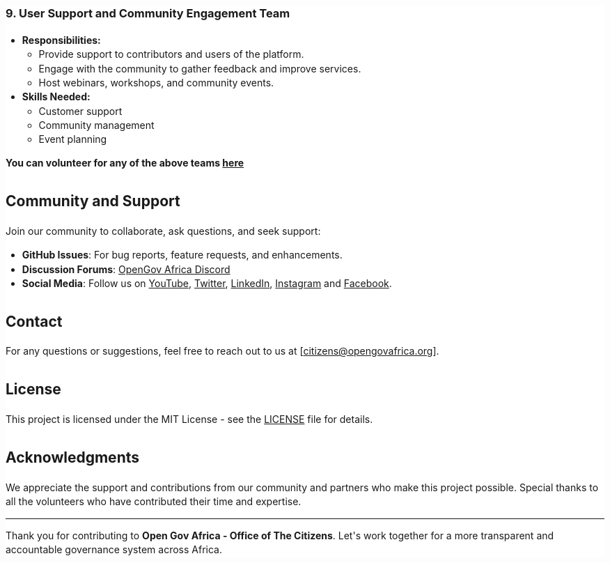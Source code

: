 ### 9. **User Support and Community Engagement Team**
- **Responsibilities:**
  - Provide support to contributors and users of the platform.
  - Engage with the community to gather feedback and improve services.
  - Host webinars, workshops, and community events.
- **Skills Needed:**
  - Customer support
  - Community management
  - Event planning

**You can volunteer for any of the above teams [here](https://forms.gle/63BwMW3r7MxuJGYE6)**

## Community and Support

Join our community to collaborate, ask questions, and seek support:

- **GitHub Issues**: For bug reports, feature requests, and enhancements.
- **Discussion Forums**: [OpenGov Africa Discord](https://discord.gg/Eswe4cvvMM)
- **Social Media**: Follow us on [YouTube](https://www.youtube.com/@OpenGovAfrica?sub_confirmation=1), [Twitter](https://twitter.com/OpenGovAfrica), [LinkedIn](https://www.linkedin.com/company/104341081), [Instagram](https://instagram.com/OpenGovAfrica) and [Facebook](https://facebook.com/OpenGovAfrica).

## Contact

For any questions or suggestions, feel free to reach out to us at [citizens@opengovafrica.org].

## License

This project is licensed under the MIT License - see the [LICENSE](LICENSE) file for details.

## Acknowledgments

We appreciate the support and contributions from our community and partners who make this project possible. Special thanks to all the volunteers who have contributed their time and expertise.

---

Thank you for contributing to **Open Gov Africa - Office of The Citizens**. Let's work together for a more transparent and accountable governance system across Africa.
